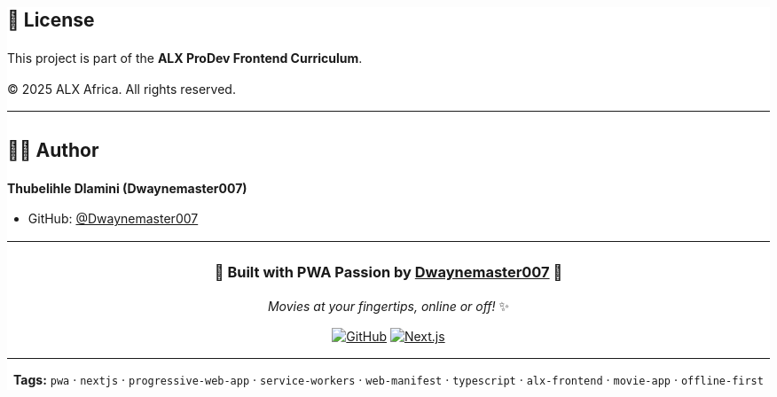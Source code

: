 
## 📄 License

This project is part of the **ALX ProDev Frontend Curriculum**.

© 2025 ALX Africa. All rights reserved.

---

## 👨‍💻 Author

**Thubelihle Dlamini (Dwaynemaster007)**  
- GitHub: [@Dwaynemaster007](https://github.com/Dwaynemaster007)

---

<div align="center">

### 💜 Built with PWA Passion by [Dwaynemaster007](https://github.com/Dwaynemaster007) 💜

*Movies at your fingertips, online or off!* ✨

[![GitHub](https://img.shields.io/badge/GitHub-Dwaynemaster007-181717?style=for-the-badge&logo=github)](https://github.com/Dwaynemaster007)
[![Next.js](https://img.shields.io/badge/Next.js-Master-000000?style=for-the-badge&logo=next.js)](https://nextjs.org/)

---

**Tags:** `pwa` · `nextjs` · `progressive-web-app` · `service-workers` · `web-manifest` · `typescript` · `alx-frontend` · `movie-app` · `offline-first`

</div>